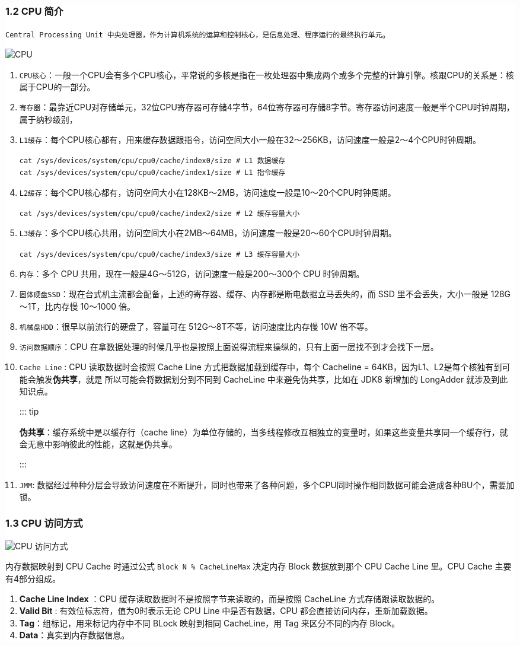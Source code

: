 ### 1.2 CPU 简介

`Central Processing Unit 中央处理器，作为计算机系统的运算和控制核心，是信息处理、程序运行的最终执行单元`。

![CPU](https://qiniu.duanxiaogang.cn//20210307201848.png)

1. `CPU核心`：一般一个CPU会有多个CPU核心，平常说的多核是指在一枚处理器中集成两个或多个完整的计算引擎。核跟CPU的关系是：核属于CPU的一部分。

2. `寄存器`：最靠近CPU对存储单元，32位CPU寄存器可存储4字节，64位寄存器可存储8字节。寄存器访问速度一般是半个CPU时钟周期，属于纳秒级别，

3. `L1缓存`：每个CPU核心都有，用来缓存数据跟指令，访问空间大小一般在32～256KB，访问速度一般是2～4个CPU时钟周期。

   ```shell
   cat /sys/devices/system/cpu/cpu0/cache/index0/size # L1 数据缓存
   cat /sys/devices/system/cpu/cpu0/cache/index1/size # L1 指令缓存
   ```
   
4. `L2缓存`：每个CPU核心都有，访问空间大小在128KB～2MB，访问速度一般是10～20个CPU时钟周期。

   ```shell
   cat /sys/devices/system/cpu/cpu0/cache/index2/size # L2 缓存容量大小
   ```

5. `L3缓存`：多个CPU核心共用，访问空间大小在2MB～64MB，访问速度一般是20～60个CPU时钟周期。

   ```shell
   cat /sys/devices/system/cpu/cpu0/cache/index3/size # L3 缓存容量大小
   ```

6. `内存`：多个 CPU 共用，现在一般是4G～512G，访问速度一般是200～300个 CPU 时钟周期。

7. `固体硬盘SSD`：现在台式机主流都会配备，上述的寄存器、缓存、内存都是断电数据立马丢失的，而 SSD 里不会丢失，大小一般是 128G～1T，比内存慢 10～1000 倍。

8. `机械盘HDD`：很早以前流行的硬盘了，容量可在 512G～8T不等，访问速度比内存慢 10W 倍不等。

9. `访问数据顺序`：CPU 在拿数据处理的时候几乎也是按照上面说得流程来操纵的，只有上面一层找不到才会找下一层。

10. `Cache Line` :  CPU 读取数据时会按照 Cache Line 方式把数据加载到缓存中，每个 Cacheline = 64KB，因为L1、L2是每个核独有到可能会触发**伪共享**，就是 所以可能会将数据划分到不同到 CacheLine 中来避免伪共享，比如在 JDK8 新增加的 LongAdder 就涉及到此知识点。

    ::: tip

    **伪共享**：缓存系统中是以缓存行（cache line）为单位存储的，当多线程修改互相独立的变量时，如果这些变量共享同一个缓存行，就会无意中影响彼此的性能，这就是伪共享。

    :::

11. `JMM`: 数据经过种种分层会导致访问速度在不断提升，同时也带来了各种问题，多个CPU同时操作相同数据可能会造成各种BU个，需要加锁。

### 1.3 CPU 访问方式

![CPU 访问方式](https://qiniu.duanxiaogang.cn//20210307202741.png)

内存数据映射到 CPU Cache 时通过公式 `Block N % CacheLineMax` 决定内存 Block 数据放到那个 CPU Cache Line 里。CPU Cache 主要有4部分组成。

1. **Cache Line Index** ：CPU 缓存读取数据时不是按照字节来读取的，而是按照 CacheLine 方式存储跟读取数据的。
2. **Valid Bit** : 有效位标志符，值为0时表示无论 CPU Line 中是否有数据，CPU 都会直接访问内存，重新加载数据。
3. **Tag**：组标记，用来标记内存中不同 BLock 映射到相同 CacheLine，用 Tag 来区分不同的内存 Block。
4. **Data**：真实到内存数据信息。
